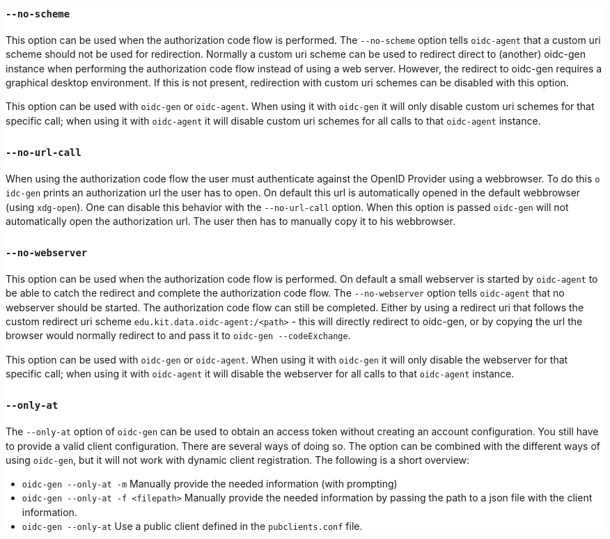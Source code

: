 ### `--no-scheme`
This option can be used when the authorization code flow is performed. The `--no-scheme` option tells
`oidc-agent` that a custom uri scheme should not be used for redirection. Normally a custom uri scheme can be used to
redirect direct to (another) oidc-gen instance when performing the
authorization code flow instead of using a web server. However, the redirect to
oidc-gen requires a graphical desktop environment. If this is not present,
redirection with custom uri schemes can be disabled with this option.

This option can be used with `oidc-gen` or `oidc-agent`. When using it
with `oidc-gen` it will only disable custom uri schemes for that specific call;
when using it with `oidc-agent` it will disable custom uri schemes for all calls
to that `oidc-agent` instance.

### `--no-url-call`
When using the authorization code flow the user must authenticate against the
OpenID Provider using a webbrowser. To do this `oidc-gen` prints an
authorization url the user has to open. On default this url is automatically
opened in the default webbrowser (using `xdg-open`). One can disable this
behavior with the `--no-url-call` option. When this option is passed
`oidc-gen` will not automatically open the authorization url. The user then
has to manually copy it to his webbrowser.

### `--no-webserver`
This option can be used when the authorization code flow is performed. On default a small
webserver is started by `oidc-agent` to be able to catch the redirect and
complete the authorization code flow. The `--no-webserver` option tells
`oidc-agent` that no webserver should be started. The authorization code
flow can still be completed. Either by using a redirect uri that follows the
custom redirect uri scheme `edu.kit.data.oidc-agent:/<path>` - this will
directly redirect to oidc-gen, or by copying the url the browser would normally
redirect to and pass it to `oidc-gen --codeExchange`.

This option can be used with `oidc-gen` or `oidc-agent`. When using it
with `oidc-gen` it will only disable the webserver for that specific call;
when using it with `oidc-agent` it will disable the webserver for all calls
to that `oidc-agent` instance.

### `--only-at`
The `--only-at` option of `oidc-gen` can be used to obtain an access token without creating an account configuration.
You still have to provide a valid client configuration. There are several ways of doing so. The option can be combined with the different ways of using `oidc-gen`, but it will not work with dynamic client registration.
The following is a short overview:
- `oidc-gen --only-at -m` Manually provide the needed information (with prompting)
- `oidc-gen --only-at -f <filepath>` Manually provide the needed information by passing the path to a json file with the client information.
- `oidc-gen --only-at` Use a public client defined in the `pubclients.conf` file.
